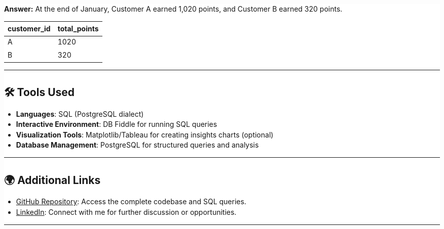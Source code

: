 **Answer:** At the end of January, Customer A earned 1,020 points, and Customer B earned 320 points.

| customer_id | total_points |
| --- | --- |
| A | 1020 |
| B | 320 |

---

## 🛠 **Tools Used**

- **Languages**: SQL (PostgreSQL dialect)
- **Interactive Environment**: DB Fiddle for running SQL queries
- **Visualization Tools**: Matplotlib/Tableau for creating insights charts (optional)
- **Database Management**: PostgreSQL for structured queries and analysis

---

## 🌍 **Additional Links**

- [GitHub Repository](https://github.com/rafines01): Access the complete codebase and SQL queries.
- [LinkedIn](https://www.linkedin.com/in/rafinesom-ucb/): Connect with me for further discussion or opportunities.

---